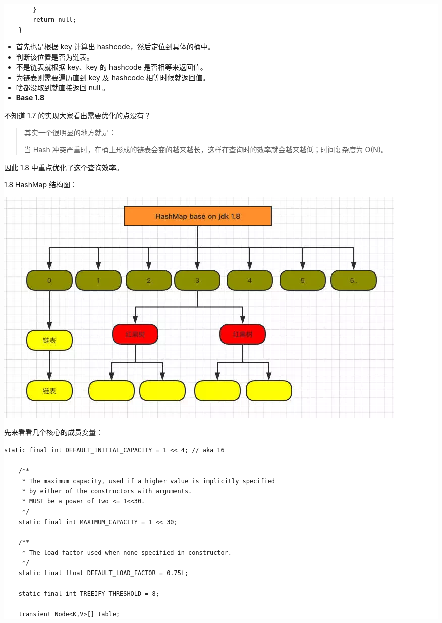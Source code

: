 ```text
        }
        return null;
    }
```

* 首先也是根据 key 计算出 hashcode，然后定位到具体的桶中。
* 判断该位置是否为链表。
* 不是链表就根据 key、key 的 hashcode 是否相等来返回值。
* 为链表则需要遍历直到 key 及 hashcode 相等时候就返回值。
* 啥都没取到就直接返回 null 。
* **Base 1.8**

不知道 1.7 的实现大家看出需要优化的点没有？

> 其实一个很明显的地方就是：
>
> 当 Hash 冲突严重时，在桶上形成的链表会变的越来越长，这样在查询时的效率就会越来越低；时间复杂度为 O\(N\)。

因此 1.8 中重点优化了这个查询效率。

1.8 HashMap 结构图：

![](../.gitbook/assets/9727275-0bf1fd41ed442620.jpg)

先来看看几个核心的成员变量：

```text
static final int DEFAULT_INITIAL_CAPACITY = 1 << 4; // aka 16

    /**
     * The maximum capacity, used if a higher value is implicitly specified
     * by either of the constructors with arguments.
     * MUST be a power of two <= 1<<30.
     */
    static final int MAXIMUM_CAPACITY = 1 << 30;

    /**
     * The load factor used when none specified in constructor.
     */
    static final float DEFAULT_LOAD_FACTOR = 0.75f;

    static final int TREEIFY_THRESHOLD = 8;

    transient Node<K,V>[] table;
```